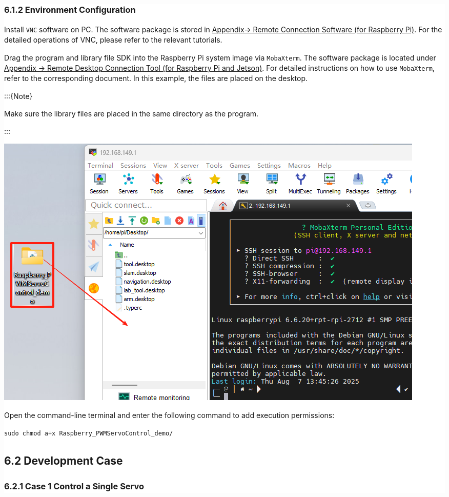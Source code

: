### 6.1.2 Environment Configuration

Install `VNC` software on PC. The software package is stored in [Appendix-> Remote Connection Software (for Raspberry Pi)](Appendix.md). For the detailed operations of VNC, please refer to the relevant tutorials.

Drag the program and library file SDK into the Raspberry Pi system image via `MobaXterm`. The software package is located under [Appendix -> Remote Desktop Connection Tool (for Raspberry Pi and Jetson)](Appendix.md). For detailed instructions on how to use `MobaXterm`, refer to the corresponding document. In this example, the files are placed on the desktop. 

:::{Note}

Make sure the library files are placed in the same directory as the program.

:::

<img src="../_static/media/chapter_6/section_1/01/media/image4.png" class="common_img" />

Open the command-line terminal and enter the following command to add execution permissions:

```
sudo chmod a+x Raspberry_PWMServoControl_demo/
```

## 6.2 Development Case

### 6.2.1 Case 1 Control a Single Servo
